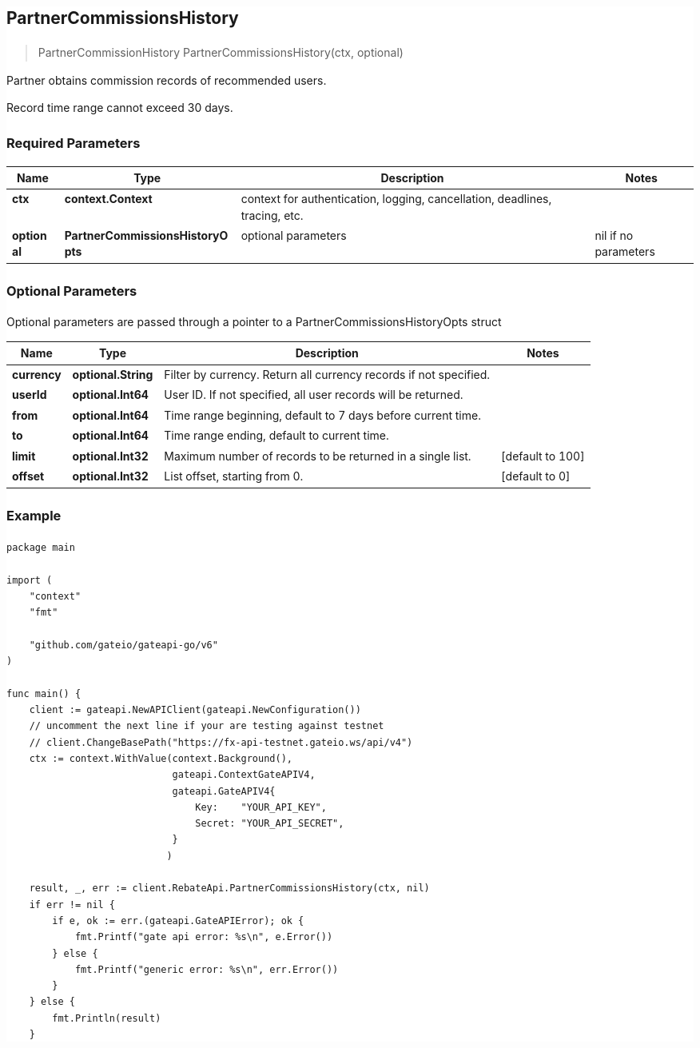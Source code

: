 ## PartnerCommissionsHistory

> PartnerCommissionHistory PartnerCommissionsHistory(ctx, optional)

Partner obtains commission records of recommended users.

Record time range cannot exceed 30 days.

### Required Parameters

Name | Type | Description  | Notes
------------- | ------------- | ------------- | -------------
**ctx** | **context.Context** | context for authentication, logging, cancellation, deadlines, tracing, etc.
**optional** | **PartnerCommissionsHistoryOpts** | optional parameters | nil if no parameters

### Optional Parameters

Optional parameters are passed through a pointer to a PartnerCommissionsHistoryOpts struct

Name | Type | Description  | Notes
------------- | ------------- | ------------- | -------------
**currency** | **optional.String**| Filter by currency. Return all currency records if not specified. | 
**userId** | **optional.Int64**| User ID. If not specified, all user records will be returned. | 
**from** | **optional.Int64**| Time range beginning, default to 7 days before current time. | 
**to** | **optional.Int64**| Time range ending, default to current time. | 
**limit** | **optional.Int32**| Maximum number of records to be returned in a single list. | [default to 100]
**offset** | **optional.Int32**| List offset, starting from 0. | [default to 0]

### Example

```golang
package main

import (
    "context"
    "fmt"

    "github.com/gateio/gateapi-go/v6"
)

func main() {
    client := gateapi.NewAPIClient(gateapi.NewConfiguration())
    // uncomment the next line if your are testing against testnet
    // client.ChangeBasePath("https://fx-api-testnet.gateio.ws/api/v4")
    ctx := context.WithValue(context.Background(),
                             gateapi.ContextGateAPIV4,
                             gateapi.GateAPIV4{
                                 Key:    "YOUR_API_KEY",
                                 Secret: "YOUR_API_SECRET",
                             }
                            )
    
    result, _, err := client.RebateApi.PartnerCommissionsHistory(ctx, nil)
    if err != nil {
        if e, ok := err.(gateapi.GateAPIError); ok {
            fmt.Printf("gate api error: %s\n", e.Error())
        } else {
            fmt.Printf("generic error: %s\n", err.Error())
        }
    } else {
        fmt.Println(result)
    }
```